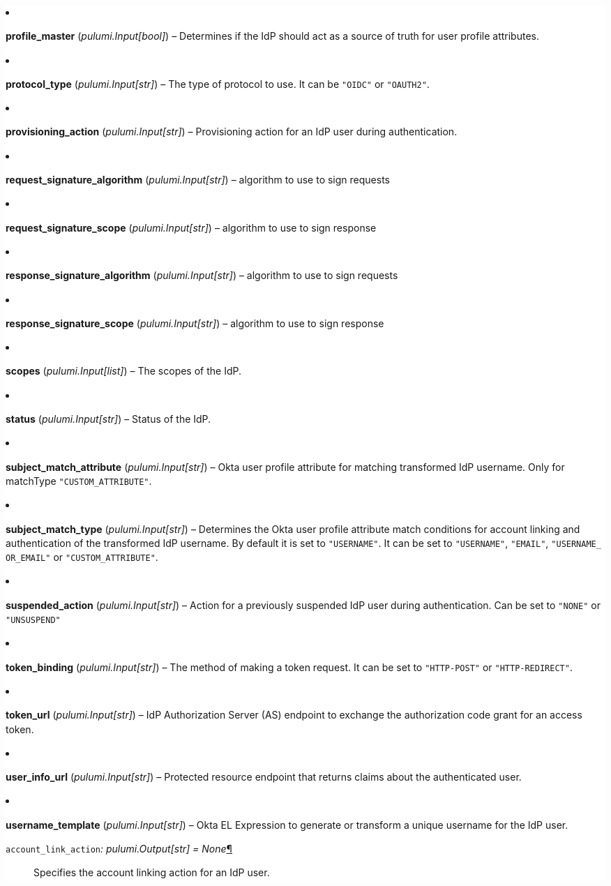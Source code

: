 <li><p><strong>profile_master</strong> (<em>pulumi.Input</em><em>[</em><em>bool</em><em>]</em>) – Determines if the IdP should act as a source of truth for user profile attributes.</p></li>
<li><p><strong>protocol_type</strong> (<em>pulumi.Input</em><em>[</em><em>str</em><em>]</em>) – The type of protocol to use. It can be <code class="docutils literal notranslate"><span class="pre">&quot;OIDC&quot;</span></code> or <code class="docutils literal notranslate"><span class="pre">&quot;OAUTH2&quot;</span></code>.</p></li>
<li><p><strong>provisioning_action</strong> (<em>pulumi.Input</em><em>[</em><em>str</em><em>]</em>) – Provisioning action for an IdP user during authentication.</p></li>
<li><p><strong>request_signature_algorithm</strong> (<em>pulumi.Input</em><em>[</em><em>str</em><em>]</em>) – algorithm to use to sign requests</p></li>
<li><p><strong>request_signature_scope</strong> (<em>pulumi.Input</em><em>[</em><em>str</em><em>]</em>) – algorithm to use to sign response</p></li>
<li><p><strong>response_signature_algorithm</strong> (<em>pulumi.Input</em><em>[</em><em>str</em><em>]</em>) – algorithm to use to sign requests</p></li>
<li><p><strong>response_signature_scope</strong> (<em>pulumi.Input</em><em>[</em><em>str</em><em>]</em>) – algorithm to use to sign response</p></li>
<li><p><strong>scopes</strong> (<em>pulumi.Input</em><em>[</em><em>list</em><em>]</em>) – The scopes of the IdP.</p></li>
<li><p><strong>status</strong> (<em>pulumi.Input</em><em>[</em><em>str</em><em>]</em>) – Status of the IdP.</p></li>
<li><p><strong>subject_match_attribute</strong> (<em>pulumi.Input</em><em>[</em><em>str</em><em>]</em>) – Okta user profile attribute for matching transformed IdP username. Only for matchType <code class="docutils literal notranslate"><span class="pre">&quot;CUSTOM_ATTRIBUTE&quot;</span></code>.</p></li>
<li><p><strong>subject_match_type</strong> (<em>pulumi.Input</em><em>[</em><em>str</em><em>]</em>) – Determines the Okta user profile attribute match conditions for account linking and authentication of the transformed IdP username. By default it is set to <code class="docutils literal notranslate"><span class="pre">&quot;USERNAME&quot;</span></code>. It can be set to <code class="docutils literal notranslate"><span class="pre">&quot;USERNAME&quot;</span></code>, <code class="docutils literal notranslate"><span class="pre">&quot;EMAIL&quot;</span></code>, <code class="docutils literal notranslate"><span class="pre">&quot;USERNAME_OR_EMAIL&quot;</span></code> or <code class="docutils literal notranslate"><span class="pre">&quot;CUSTOM_ATTRIBUTE&quot;</span></code>.</p></li>
<li><p><strong>suspended_action</strong> (<em>pulumi.Input</em><em>[</em><em>str</em><em>]</em>) – Action for a previously suspended IdP user during authentication. Can be set to <code class="docutils literal notranslate"><span class="pre">&quot;NONE&quot;</span></code> or <code class="docutils literal notranslate"><span class="pre">&quot;UNSUSPEND&quot;</span></code></p></li>
<li><p><strong>token_binding</strong> (<em>pulumi.Input</em><em>[</em><em>str</em><em>]</em>) – The method of making a token request. It can be set to <code class="docutils literal notranslate"><span class="pre">&quot;HTTP-POST&quot;</span></code> or <code class="docutils literal notranslate"><span class="pre">&quot;HTTP-REDIRECT&quot;</span></code>.</p></li>
<li><p><strong>token_url</strong> (<em>pulumi.Input</em><em>[</em><em>str</em><em>]</em>) – IdP Authorization Server (AS) endpoint to exchange the authorization code grant for an access token.</p></li>
<li><p><strong>user_info_url</strong> (<em>pulumi.Input</em><em>[</em><em>str</em><em>]</em>) – Protected resource endpoint that returns claims about the authenticated user.</p></li>
<li><p><strong>username_template</strong> (<em>pulumi.Input</em><em>[</em><em>str</em><em>]</em>) – Okta EL Expression to generate or transform a unique username for the IdP user.</p></li>
</ul>
</dd>
</dl>
<dl class="py attribute">
<dt id="pulumi_okta.idp.Oidc.account_link_action">
<code class="sig-name descname">account_link_action</code><em class="property">: pulumi.Output[str]</em><em class="property"> = None</em><a class="headerlink" href="#pulumi_okta.idp.Oidc.account_link_action" title="Permalink to this definition">¶</a></dt>
<dd><p>Specifies the account linking action for an IdP user.</p>
</dd></dl>
